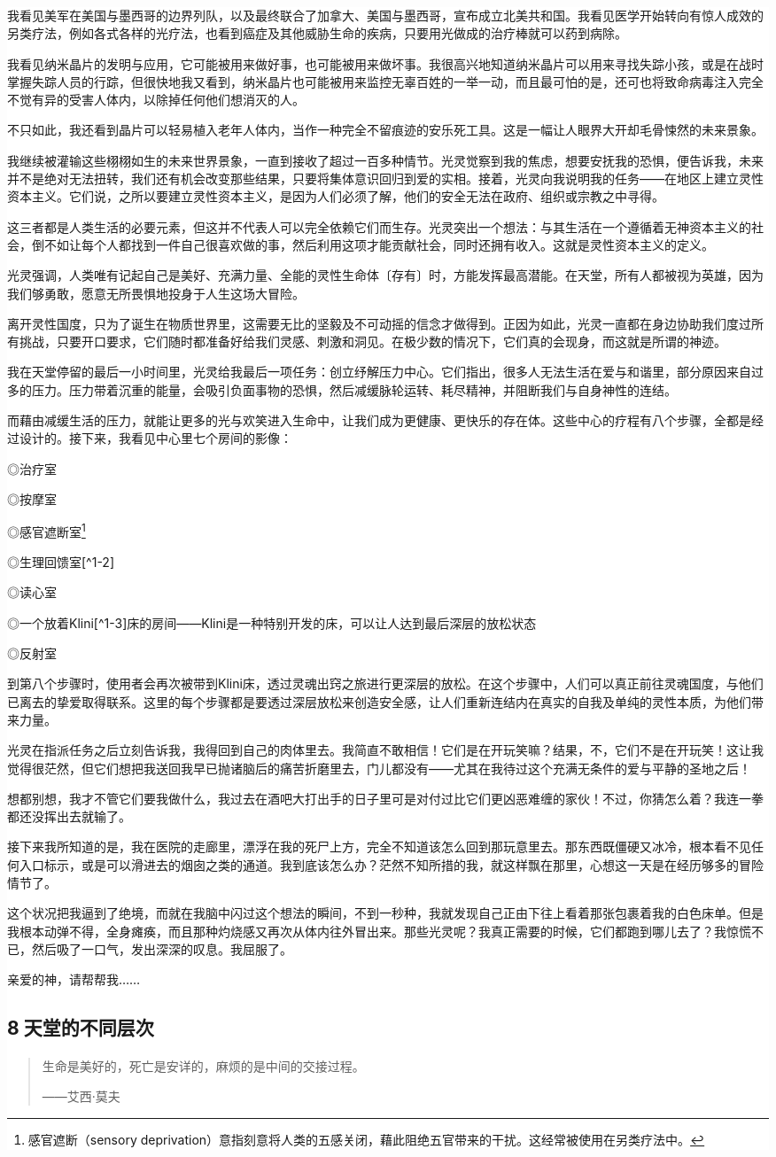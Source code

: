 我看见美军在美国与墨西哥的边界列队，以及最终联合了加拿大、美国与墨西哥，宣布成立北美共和国。我看见医学开始转向有惊人成效的另类疗法，例如各式各样的光疗法，也看到癌症及其他威胁生命的疾病，只要用光做成的治疗棒就可以药到病除。

我看见纳米晶片的发明与应用，它可能被用来做好事，也可能被用来做坏事。我很高兴地知道纳米晶片可以用来寻找失踪小孩，或是在战时掌握失踪人员的行踪，但很快地我又看到，纳米晶片也可能被用来监控无辜百姓的一举一动，而且最可怕的是，还可也将致命病毒注入完全不觉有异的受害人体内，以除掉任何他们想消灭的人。

不只如此，我还看到晶片可以轻易植入老年人体内，当作一种完全不留痕迹的安乐死工具。这是一幅让人眼界大开却毛骨悚然的未来景象。

我继续被灌输这些栩栩如生的未来世界景象，一直到接收了超过一百多种情节。光灵觉察到我的焦虑，想要安抚我的恐惧，便告诉我，未来并不是绝对无法扭转，我们还有机会改变那些结果，只要将集体意识回归到爱的实相。接着，光灵向我说明我的任务——在地区上建立灵性资本主义。它们说，之所以要建立灵性资本主义，是因为人们必须了解，他们的安全无法在政府、组织或宗教之中寻得。

这三者都是人类生活的必要元素，但这并不代表人可以完全依赖它们而生存。光灵突出一个想法：与其生活在一个遵循着无神资本主义的社会，倒不如让每个人都找到一件自己很喜欢做的事，然后利用这项才能贡献社会，同时还拥有收入。这就是灵性资本主义的定义。

光灵强调，人类唯有记起自己是美好、充满力量、全能的灵性生命体〔存有〕时，方能发挥最高潜能。在天堂，所有人都被视为英雄，因为我们够勇敢，愿意无所畏惧地投身于人生这场大冒险。

离开灵性国度，只为了诞生在物质世界里，这需要无比的坚毅及不可动摇的信念才做得到。正因为如此，光灵一直都在身边协助我们度过所有挑战，只要开口要求，它们随时都准备好给我们灵感、刺激和洞见。在极少数的情况下，它们真的会现身，而这就是所谓的神迹。

我在天堂停留的最后一小时间里，光灵给我最后一项任务：创立纾解压力中心。它们指出，很多人无法生活在爱与和谐里，部分原因来自过多的压力。压力带着沉重的能量，会吸引负面事物的恐惧，然后减缓脉轮运转、耗尽精神，并阻断我们与自身神性的连结。

而藉由减缓生活的压力，就能让更多的光与欢笑进入生命中，让我们成为更健康、更快乐的存在体。这些中心的疗程有八个步骤，全都是经过设计的。接下来，我看见中心里七个房间的影像：

◎治疗室

◎按摩室

◎感官遮断室[^1-1]

◎生理回馈室[^1-2]

◎读心室

◎一个放着Klini[^1-3]床的房间——Klini是一种特别开发的床，可以让人达到最后深层的放松状态

◎反射室

到第八个步骤时，使用者会再次被带到Klini床，透过灵魂出窍之旅进行更深层的放松。在这个步骤中，人们可以真正前往灵魂国度，与他们已离去的挚爱取得联系。这里的每个步骤都是要透过深层放松来创造安全感，让人们重新连结内在真实的自我及单纯的灵性本质，为他们带来力量。

光灵在指派任务之后立刻告诉我，我得回到自己的肉体里去。我简直不敢相信！它们是在开玩笑嘛？结果，不，它们不是在开玩笑！这让我觉得很茫然，但它们想把我送回我早已抛诸脑后的痛苦折磨里去，门儿都没有——尤其在我待过这个充满无条件的爱与平静的圣地之后！

想都别想，我才不管它们要我做什么，我过去在酒吧大打出手的日子里可是对付过比它们更凶恶难缠的家伙！不过，你猜怎么着？我连一拳都还没挥出去就输了。

接下来我所知道的是，我在医院的走廊里，漂浮在我的死尸上方，完全不知道该怎么回到那玩意里去。那东西既僵硬又冰冷，根本看不见任何入口标示，或是可以滑进去的烟囱之类的通道。我到底该怎么办？茫然不知所措的我，就这样飘在那里，心想这一天是在经历够多的冒险情节了。

这个状况把我逼到了绝境，而就在我脑中闪过这个想法的瞬间，不到一秒种，我就发现自己正由下往上看着那张包裹着我的白色床单。但是我根本动弹不得，全身瘫痪，而且那种灼烧感又再次从体内往外冒出来。那些光灵呢？我真正需要的时候，它们都跑到哪儿去了？我惊慌不已，然后吸了一口气，发出深深的叹息。我屈服了。

亲爱的神，请帮帮我……

[^1-1]: 感官遮断（sensory deprivation）意指刻意将人类的五感关闭，藉此阻绝五官带来的干扰。这经常被使用在另类疗法中。
[^1-1]: 生理回馈（biofeedback）意指人能透过观察自己身体所产生的各种反应信号，来改善健康和表达方式。此疗法经由研究和临床测试，在科学上已获得证实。
[^1-1]: Klini床利用声音、振动及指引用的影像，让人进入最深层的放松状态，据说进入这样的状态就像灵魂出窍一样轻盈愉快。一小时的Klini床疗程，就等于八小时的甜美睡眠，可以带来身心的放松和舒缓。

## 8 天堂的不同层次

> 生命是美好的，死亡是安详的，麻烦的是中间的交接过程。
>
> ——艾西·莫夫


[^8-1]: 圣经带泛指遵循保守、严格的基督教信仰的美国南部各州。